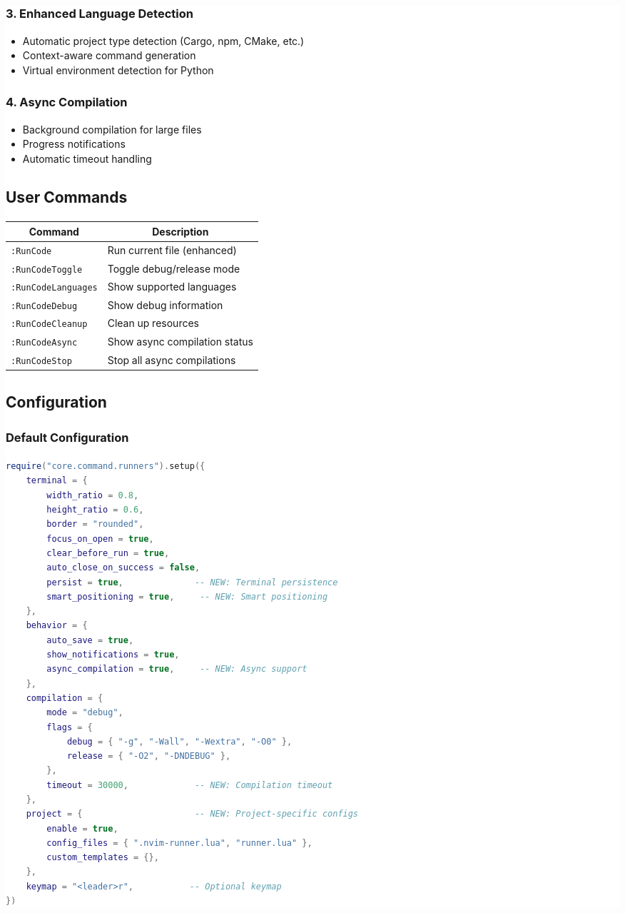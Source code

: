 ### 3. Enhanced Language Detection
- Automatic project type detection (Cargo, npm, CMake, etc.)
- Context-aware command generation
- Virtual environment detection for Python

### 4. Async Compilation
- Background compilation for large files
- Progress notifications
- Automatic timeout handling

## User Commands

| Command | Description |
|---------|-------------|
| `:RunCode` | Run current file (enhanced) |
| `:RunCodeToggle` | Toggle debug/release mode |
| `:RunCodeLanguages` | Show supported languages |
| `:RunCodeDebug` | Show debug information |
| `:RunCodeCleanup` | Clean up resources |
| `:RunCodeAsync` | Show async compilation status |
| `:RunCodeStop` | Stop all async compilations |

## Configuration

### Default Configuration
```lua
require("core.command.runners").setup({
    terminal = {
        width_ratio = 0.8,
        height_ratio = 0.6,
        border = "rounded",
        focus_on_open = true,
        clear_before_run = true,
        auto_close_on_success = false,
        persist = true,              -- NEW: Terminal persistence
        smart_positioning = true,     -- NEW: Smart positioning
    },
    behavior = {
        auto_save = true,
        show_notifications = true,
        async_compilation = true,     -- NEW: Async support
    },
    compilation = {
        mode = "debug",
        flags = {
            debug = { "-g", "-Wall", "-Wextra", "-O0" },
            release = { "-O2", "-DNDEBUG" },
        },
        timeout = 30000,             -- NEW: Compilation timeout
    },
    project = {                      -- NEW: Project-specific configs
        enable = true,
        config_files = { ".nvim-runner.lua", "runner.lua" },
        custom_templates = {},
    },
    keymap = "<leader>r",           -- Optional keymap
})
```